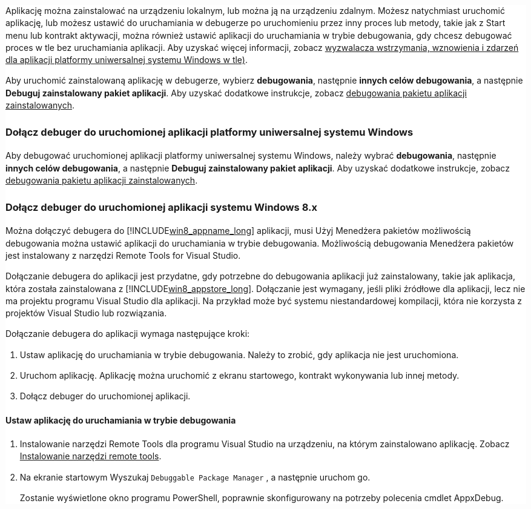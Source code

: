 Aplikację można zainstalować na urządzeniu lokalnym, lub można ją na urządzeniu zdalnym.  Możesz natychmiast uruchomić aplikację, lub możesz ustawić do uruchamiania w debugerze po uruchomieniu przez inny proces lub metody, takie jak z Start menu lub kontrakt aktywacji, można również ustawić aplikacji do uruchamiania w trybie debugowania, gdy chcesz debugować proces w tle bez uruchamiania aplikacji. Aby uzyskać więcej informacji, zobacz [wyzwalacza wstrzymania, wznowienia i zdarzeń dla aplikacji platformy uniwersalnej systemu Windows w tle)](../debugger/how-to-trigger-suspend-resume-and-background-events-for-windows-store-apps-in-visual-studio.md).  
  
Aby uruchomić zainstalowaną aplikację w debugerze, wybierz **debugowania**, następnie **innych celów debugowania**, a następnie **Debuguj zainstalowany pakiet aplikacji**. Aby uzyskać dodatkowe instrukcje, zobacz [debugowania pakietu aplikacji zainstalowanych](../debugger/debug-installed-app-package.md).

###  <a name="BKMK_Attach_the_debugger_to_a_running_app_"></a> Dołącz debuger do uruchomionej aplikacji platformy uniwersalnej systemu Windows  

Aby debugować uruchomionej aplikacji platformy uniwersalnej systemu Windows, należy wybrać **debugowania**, następnie **innych celów debugowania**, a następnie **Debuguj zainstalowany pakiet aplikacji**. Aby uzyskać dodatkowe instrukcje, zobacz [debugowania pakietu aplikacji zainstalowanych](../debugger/debug-installed-app-package.md).
  
###  <a name="BKMK_Attach_the_debugger_to_a_running_app_"></a> Dołącz debuger do uruchomionej aplikacji systemu Windows 8.x
 Można dołączyć debugera do [!INCLUDE[win8_appname_long](../debugger/includes/win8_appname_long_md.md)] aplikacji, musi Użyj Menedżera pakietów możliwością debugowania można ustawić aplikacji do uruchamiania w trybie debugowania. Możliwością debugowania Menedżera pakietów jest instalowany z narzędzi Remote Tools for Visual Studio.  
  
 Dołączanie debugera do aplikacji jest przydatne, gdy potrzebne do debugowania aplikacji już zainstalowany, takie jak aplikacja, która została zainstalowana z [!INCLUDE[win8_appstore_long](../debugger/includes/win8_appstore_long_md.md)]. Dołączanie jest wymagany, jeśli pliki źródłowe dla aplikacji, lecz nie ma projektu programu Visual Studio dla aplikacji. Na przykład może być systemu niestandardowej kompilacji, która nie korzysta z projektów Visual Studio lub rozwiązania.  
  
 Dołączanie debugera do aplikacji wymaga następujące kroki:  
  
1.  Ustaw aplikację do uruchamiania w trybie debugowania. Należy to zrobić, gdy aplikacja nie jest uruchomiona.  
  
2.  Uruchom aplikację. Aplikację można uruchomić z ekranu startowego, kontrakt wykonywania lub innej metody.  
  
3.  Dołącz debuger do uruchomionej aplikacji.  
  
####  <a name="BKMK_Set_the_app_to_run_in_debug_mode"></a> Ustaw aplikację do uruchamiania w trybie debugowania  
  
1.  Instalowanie narzędzi Remote Tools dla programu Visual Studio na urządzeniu, na którym zainstalowano aplikację. Zobacz [Instalowanie narzędzi remote tools](../debugger/remote-debugging.md).  
  
2.  Na ekranie startowym Wyszukaj `Debuggable Package Manager` , a następnie uruchom go.  
  
     Zostanie wyświetlone okno programu PowerShell, poprawnie skonfigurowany na potrzeby polecenia cmdlet AppxDebug.  
  